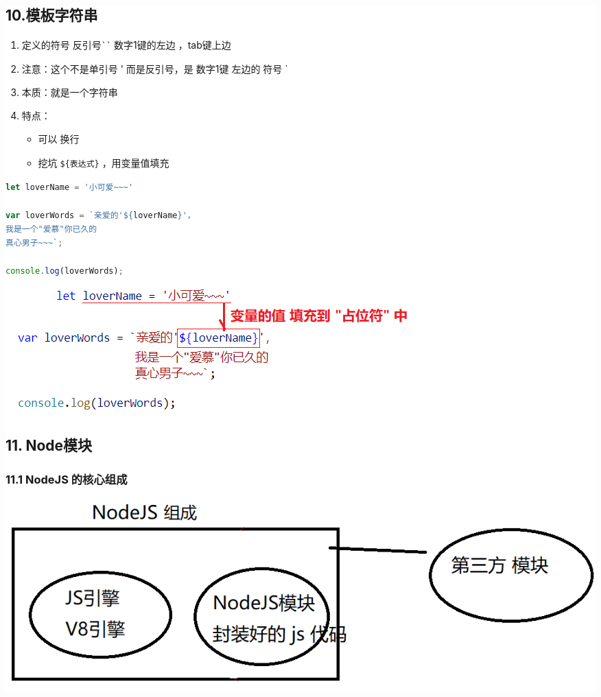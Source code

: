 

## 10.模板字符串

1. 定义的符号  反引号` `` `    数字1键的左边  ，tab键上边

2. 注意：这个不是单引号 '  而是反引号，是 数字1键 左边的 符号  `

3. 本质：就是一个字符串

4. 特点：

   + 可以  换行

   + 挖坑  `${表达式}` ，用变量值填充

```js
let loverName = '小可爱~~~'

var loverWords = `亲爱的'${loverName}'，
我是一个"爱慕"你已久的 
真心男子~~~`;

console.log(loverWords);
```

![1568036672968](assets/1568036672968.png)

## 11. Node模块

### 11.1 NodeJS 的核心组成

![1568037121242](assets/1568037121242.png)
